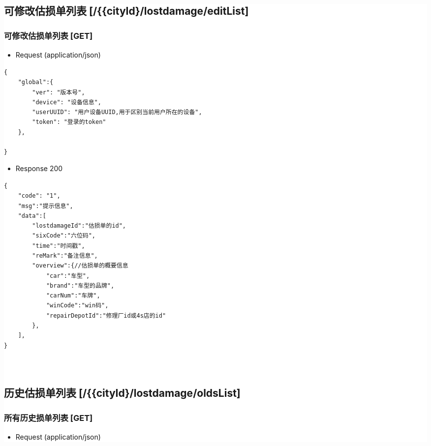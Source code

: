 # 



## 可修改估损单列表 [/{{cityId}/lostdamage/editList]

### 可修改估损单列表 [GET]

- Request  (application/json)

```
{
	"global":{
		"ver": "版本号",
		"device": "设备信息",
		"userUUID": "用户设备UUID,用于区别当前用户所在的设备",
		"token": "登录的token"
    },

}
```


- Response 200

```
{
	"code": "1",
	"msg":"提示信息",
	"data":[
		"lostdamageId":"估损单的id",
		"sixCode":"六位码",
		"time":"时间戳",
        "reMark":"备注信息",
		"overview":{//估损单的概要信息
			"car":"车型",
			"brand":"车型的品牌",
			"carNum":"车牌",
			"winCode":"win码",
			"repairDepotId":"修理厂id或4s店的id"
        },
	],
}
```

​

# 


## 历史估损单列表 [/{{cityId}/lostdamage/oldsList]

### 所有历史损单列表 [GET]

- Request  (application/json)
